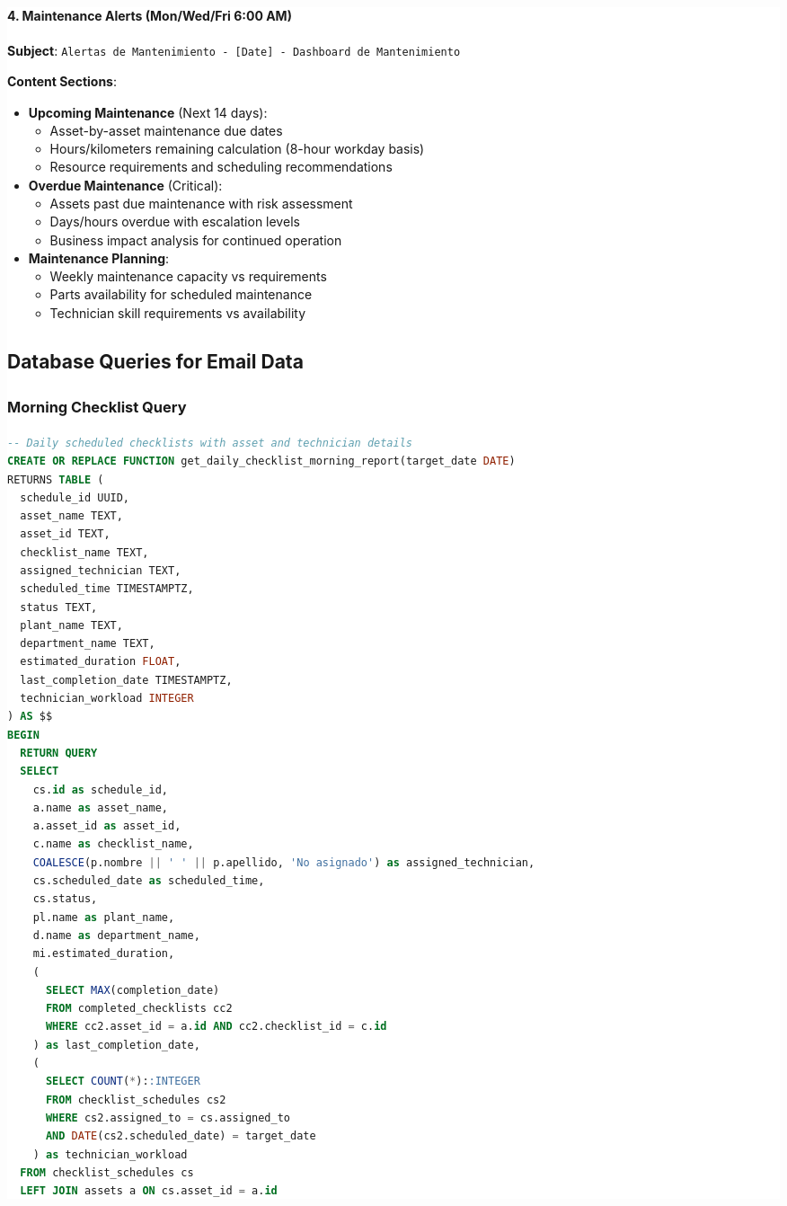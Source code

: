 #### 4. Maintenance Alerts (Mon/Wed/Fri 6:00 AM)
**Subject**: `Alertas de Mantenimiento - [Date] - Dashboard de Mantenimiento`

**Content Sections**:
- **Upcoming Maintenance** (Next 14 days):
  - Asset-by-asset maintenance due dates
  - Hours/kilometers remaining calculation (8-hour workday basis)
  - Resource requirements and scheduling recommendations
- **Overdue Maintenance** (Critical):
  - Assets past due maintenance with risk assessment
  - Days/hours overdue with escalation levels
  - Business impact analysis for continued operation
- **Maintenance Planning**:
  - Weekly maintenance capacity vs requirements
  - Parts availability for scheduled maintenance  
  - Technician skill requirements vs availability

## Database Queries for Email Data

### Morning Checklist Query
```sql
-- Daily scheduled checklists with asset and technician details
CREATE OR REPLACE FUNCTION get_daily_checklist_morning_report(target_date DATE)
RETURNS TABLE (
  schedule_id UUID,
  asset_name TEXT,
  asset_id TEXT,
  checklist_name TEXT,
  assigned_technician TEXT,
  scheduled_time TIMESTAMPTZ,
  status TEXT,
  plant_name TEXT,
  department_name TEXT,
  estimated_duration FLOAT,
  last_completion_date TIMESTAMPTZ,
  technician_workload INTEGER
) AS $$
BEGIN
  RETURN QUERY
  SELECT 
    cs.id as schedule_id,
    a.name as asset_name,
    a.asset_id as asset_id,
    c.name as checklist_name,
    COALESCE(p.nombre || ' ' || p.apellido, 'No asignado') as assigned_technician,
    cs.scheduled_date as scheduled_time,
    cs.status,
    pl.name as plant_name,
    d.name as department_name,
    mi.estimated_duration,
    (
      SELECT MAX(completion_date) 
      FROM completed_checklists cc2 
      WHERE cc2.asset_id = a.id AND cc2.checklist_id = c.id
    ) as last_completion_date,
    (
      SELECT COUNT(*)::INTEGER 
      FROM checklist_schedules cs2 
      WHERE cs2.assigned_to = cs.assigned_to 
      AND DATE(cs2.scheduled_date) = target_date
    ) as technician_workload
  FROM checklist_schedules cs
  LEFT JOIN assets a ON cs.asset_id = a.id
```